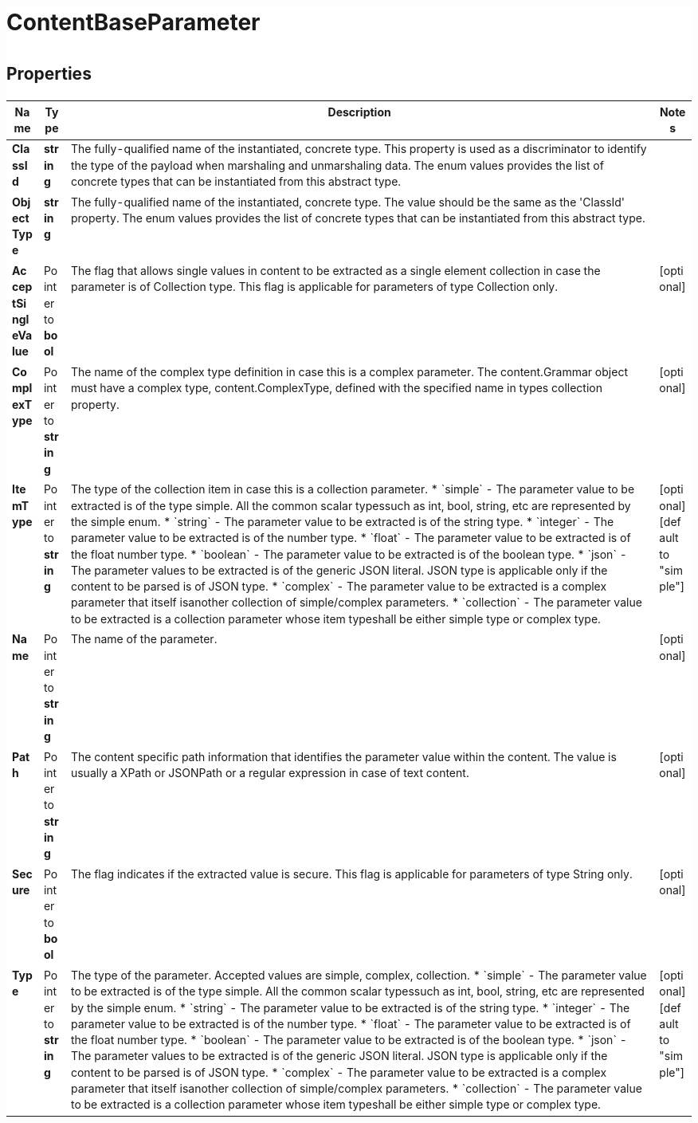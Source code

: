 # ContentBaseParameter

## Properties

Name | Type | Description | Notes
------------ | ------------- | ------------- | -------------
**ClassId** | **string** | The fully-qualified name of the instantiated, concrete type. This property is used as a discriminator to identify the type of the payload when marshaling and unmarshaling data. The enum values provides the list of concrete types that can be instantiated from this abstract type. | 
**ObjectType** | **string** | The fully-qualified name of the instantiated, concrete type. The value should be the same as the &#39;ClassId&#39; property. The enum values provides the list of concrete types that can be instantiated from this abstract type. | 
**AcceptSingleValue** | Pointer to **bool** | The flag that allows single values in content to be extracted as a single element collection in case the parameter is of Collection type. This flag is applicable for parameters of type Collection only. | [optional] 
**ComplexType** | Pointer to **string** | The name of the complex type definition in case this is a complex parameter. The content.Grammar object must have a complex type, content.ComplexType, defined with the specified name in types collection property. | [optional] 
**ItemType** | Pointer to **string** | The type of the collection item in case this is a collection parameter. * &#x60;simple&#x60; - The parameter value to be extracted is of the type simple. All the common scalar typessuch as int, bool, string, etc are represented by the simple enum. * &#x60;string&#x60; - The parameter value to be extracted is of the string type. * &#x60;integer&#x60; - The parameter value to be extracted is of the number type. * &#x60;float&#x60; - The parameter value to be extracted is of the float number type. * &#x60;boolean&#x60; - The parameter value to be extracted is of the boolean type. * &#x60;json&#x60; - The parameter values to be extracted is of the generic JSON literal. JSON type is applicable only if the content to be parsed is of JSON type. * &#x60;complex&#x60; - The parameter value to be extracted is a complex parameter that itself isanother collection of simple/complex parameters. * &#x60;collection&#x60; - The parameter value to be extracted is a collection parameter whose item typeshall be either simple type or complex type. | [optional] [default to "simple"]
**Name** | Pointer to **string** | The name of the parameter. | [optional] 
**Path** | Pointer to **string** | The content specific path information that identifies the parameter value within the content. The value is usually a XPath or JSONPath or a regular expression in case of text content. | [optional] 
**Secure** | Pointer to **bool** | The flag indicates if the extracted value is secure. This flag is applicable for parameters of type String only. | [optional] 
**Type** | Pointer to **string** | The type of the parameter. Accepted values are simple, complex, collection. * &#x60;simple&#x60; - The parameter value to be extracted is of the type simple. All the common scalar typessuch as int, bool, string, etc are represented by the simple enum. * &#x60;string&#x60; - The parameter value to be extracted is of the string type. * &#x60;integer&#x60; - The parameter value to be extracted is of the number type. * &#x60;float&#x60; - The parameter value to be extracted is of the float number type. * &#x60;boolean&#x60; - The parameter value to be extracted is of the boolean type. * &#x60;json&#x60; - The parameter values to be extracted is of the generic JSON literal. JSON type is applicable only if the content to be parsed is of JSON type. * &#x60;complex&#x60; - The parameter value to be extracted is a complex parameter that itself isanother collection of simple/complex parameters. * &#x60;collection&#x60; - The parameter value to be extracted is a collection parameter whose item typeshall be either simple type or complex type. | [optional] [default to "simple"]
